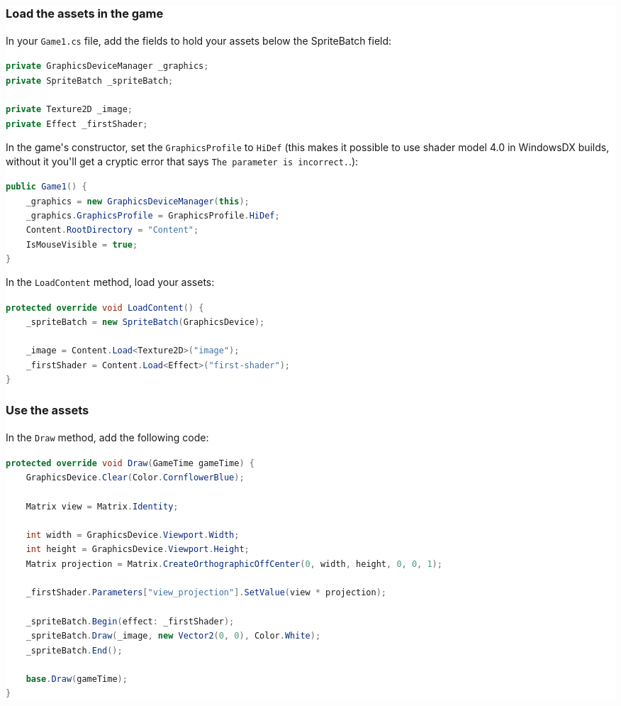 ```
```

### Load the assets in the game

In your `Game1.cs` file, add the fields to hold your assets below the SpriteBatch field:

```csharp
private GraphicsDeviceManager _graphics;
private SpriteBatch _spriteBatch;

private Texture2D _image;
private Effect _firstShader;
```

In the game's constructor, set the `GraphicsProfile` to `HiDef` (this makes it possible to use shader model 4.0 in WindowsDX builds, without it you'll get a cryptic error that says `The parameter is incorrect.`.):

```csharp
public Game1() {
    _graphics = new GraphicsDeviceManager(this);
    _graphics.GraphicsProfile = GraphicsProfile.HiDef;
    Content.RootDirectory = "Content";
    IsMouseVisible = true;
}
```

In the `LoadContent` method, load your assets:

```csharp
protected override void LoadContent() {
    _spriteBatch = new SpriteBatch(GraphicsDevice);

    _image = Content.Load<Texture2D>("image");
    _firstShader = Content.Load<Effect>("first-shader");
}
```

### Use the assets

In the `Draw` method, add the following code:

```csharp
protected override void Draw(GameTime gameTime) {
    GraphicsDevice.Clear(Color.CornflowerBlue);

    Matrix view = Matrix.Identity;

    int width = GraphicsDevice.Viewport.Width;
    int height = GraphicsDevice.Viewport.Height;
    Matrix projection = Matrix.CreateOrthographicOffCenter(0, width, height, 0, 0, 1);

    _firstShader.Parameters["view_projection"].SetValue(view * projection);

    _spriteBatch.Begin(effect: _firstShader);
    _spriteBatch.Draw(_image, new Vector2(0, 0), Color.White);
    _spriteBatch.End();

    base.Draw(gameTime);
}
```
